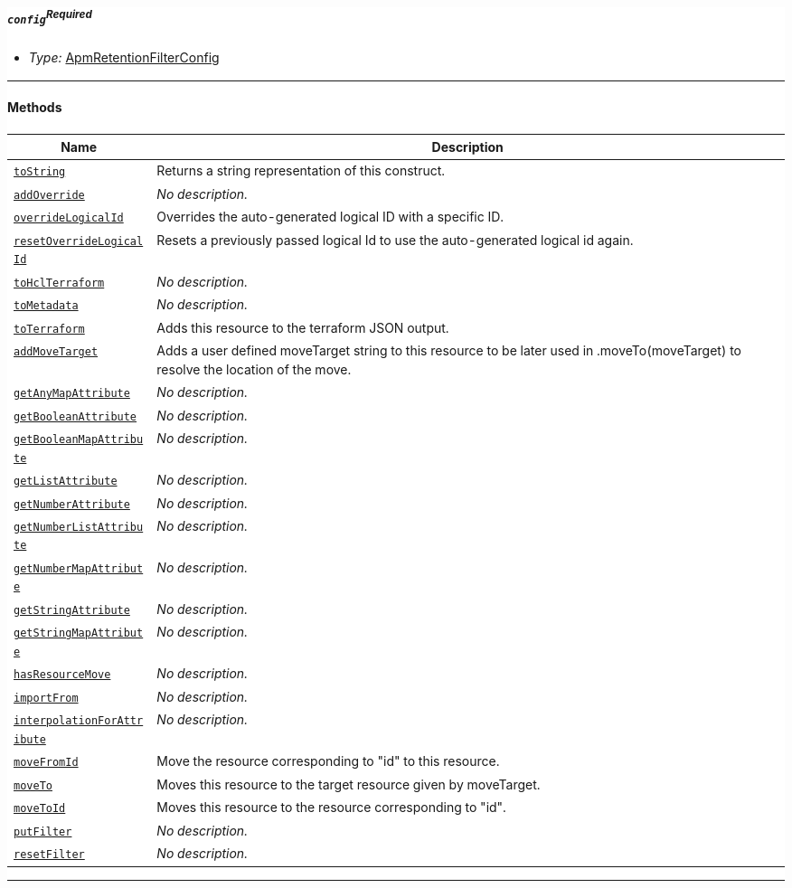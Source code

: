 
##### `config`<sup>Required</sup> <a name="config" id="@cdktf/provider-datadog.apmRetentionFilter.ApmRetentionFilter.Initializer.parameter.config"></a>

- *Type:* <a href="#@cdktf/provider-datadog.apmRetentionFilter.ApmRetentionFilterConfig">ApmRetentionFilterConfig</a>

---

#### Methods <a name="Methods" id="Methods"></a>

| **Name** | **Description** |
| --- | --- |
| <code><a href="#@cdktf/provider-datadog.apmRetentionFilter.ApmRetentionFilter.toString">toString</a></code> | Returns a string representation of this construct. |
| <code><a href="#@cdktf/provider-datadog.apmRetentionFilter.ApmRetentionFilter.addOverride">addOverride</a></code> | *No description.* |
| <code><a href="#@cdktf/provider-datadog.apmRetentionFilter.ApmRetentionFilter.overrideLogicalId">overrideLogicalId</a></code> | Overrides the auto-generated logical ID with a specific ID. |
| <code><a href="#@cdktf/provider-datadog.apmRetentionFilter.ApmRetentionFilter.resetOverrideLogicalId">resetOverrideLogicalId</a></code> | Resets a previously passed logical Id to use the auto-generated logical id again. |
| <code><a href="#@cdktf/provider-datadog.apmRetentionFilter.ApmRetentionFilter.toHclTerraform">toHclTerraform</a></code> | *No description.* |
| <code><a href="#@cdktf/provider-datadog.apmRetentionFilter.ApmRetentionFilter.toMetadata">toMetadata</a></code> | *No description.* |
| <code><a href="#@cdktf/provider-datadog.apmRetentionFilter.ApmRetentionFilter.toTerraform">toTerraform</a></code> | Adds this resource to the terraform JSON output. |
| <code><a href="#@cdktf/provider-datadog.apmRetentionFilter.ApmRetentionFilter.addMoveTarget">addMoveTarget</a></code> | Adds a user defined moveTarget string to this resource to be later used in .moveTo(moveTarget) to resolve the location of the move. |
| <code><a href="#@cdktf/provider-datadog.apmRetentionFilter.ApmRetentionFilter.getAnyMapAttribute">getAnyMapAttribute</a></code> | *No description.* |
| <code><a href="#@cdktf/provider-datadog.apmRetentionFilter.ApmRetentionFilter.getBooleanAttribute">getBooleanAttribute</a></code> | *No description.* |
| <code><a href="#@cdktf/provider-datadog.apmRetentionFilter.ApmRetentionFilter.getBooleanMapAttribute">getBooleanMapAttribute</a></code> | *No description.* |
| <code><a href="#@cdktf/provider-datadog.apmRetentionFilter.ApmRetentionFilter.getListAttribute">getListAttribute</a></code> | *No description.* |
| <code><a href="#@cdktf/provider-datadog.apmRetentionFilter.ApmRetentionFilter.getNumberAttribute">getNumberAttribute</a></code> | *No description.* |
| <code><a href="#@cdktf/provider-datadog.apmRetentionFilter.ApmRetentionFilter.getNumberListAttribute">getNumberListAttribute</a></code> | *No description.* |
| <code><a href="#@cdktf/provider-datadog.apmRetentionFilter.ApmRetentionFilter.getNumberMapAttribute">getNumberMapAttribute</a></code> | *No description.* |
| <code><a href="#@cdktf/provider-datadog.apmRetentionFilter.ApmRetentionFilter.getStringAttribute">getStringAttribute</a></code> | *No description.* |
| <code><a href="#@cdktf/provider-datadog.apmRetentionFilter.ApmRetentionFilter.getStringMapAttribute">getStringMapAttribute</a></code> | *No description.* |
| <code><a href="#@cdktf/provider-datadog.apmRetentionFilter.ApmRetentionFilter.hasResourceMove">hasResourceMove</a></code> | *No description.* |
| <code><a href="#@cdktf/provider-datadog.apmRetentionFilter.ApmRetentionFilter.importFrom">importFrom</a></code> | *No description.* |
| <code><a href="#@cdktf/provider-datadog.apmRetentionFilter.ApmRetentionFilter.interpolationForAttribute">interpolationForAttribute</a></code> | *No description.* |
| <code><a href="#@cdktf/provider-datadog.apmRetentionFilter.ApmRetentionFilter.moveFromId">moveFromId</a></code> | Move the resource corresponding to "id" to this resource. |
| <code><a href="#@cdktf/provider-datadog.apmRetentionFilter.ApmRetentionFilter.moveTo">moveTo</a></code> | Moves this resource to the target resource given by moveTarget. |
| <code><a href="#@cdktf/provider-datadog.apmRetentionFilter.ApmRetentionFilter.moveToId">moveToId</a></code> | Moves this resource to the resource corresponding to "id". |
| <code><a href="#@cdktf/provider-datadog.apmRetentionFilter.ApmRetentionFilter.putFilter">putFilter</a></code> | *No description.* |
| <code><a href="#@cdktf/provider-datadog.apmRetentionFilter.ApmRetentionFilter.resetFilter">resetFilter</a></code> | *No description.* |

---